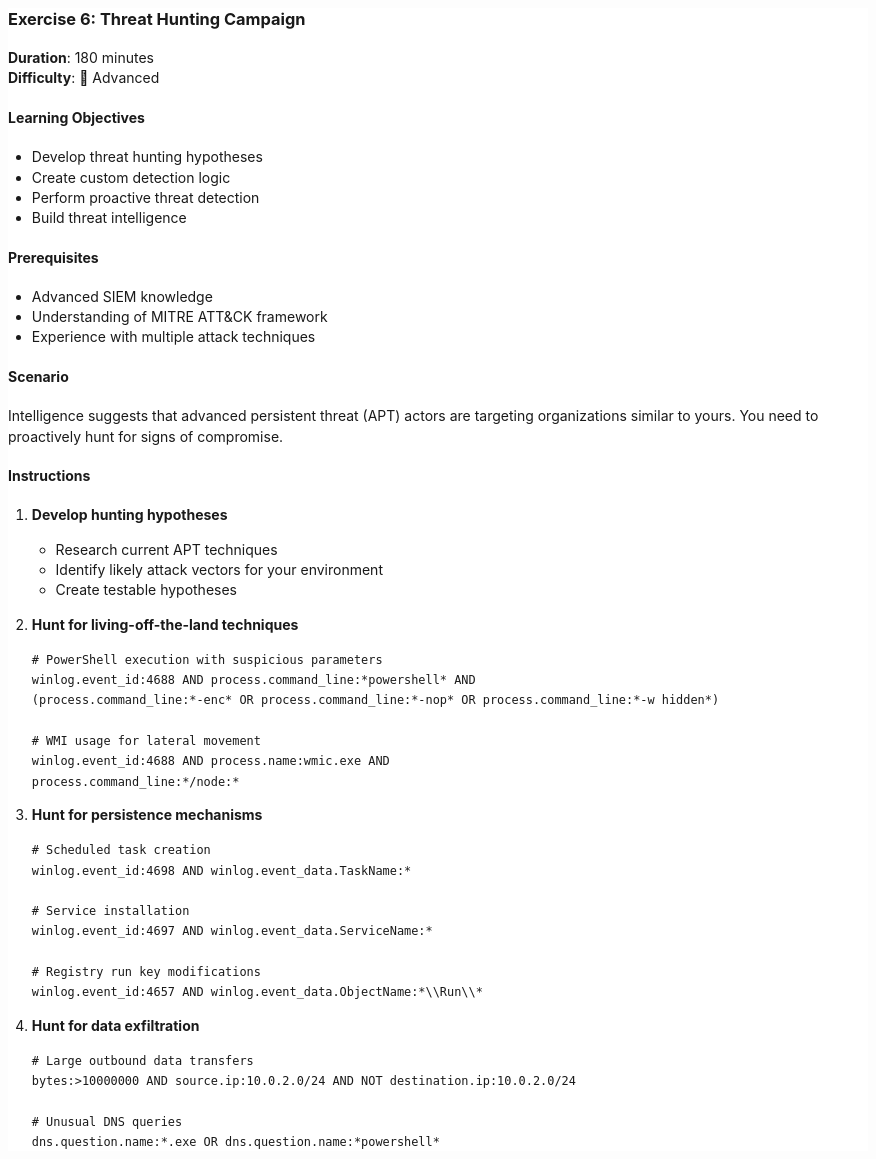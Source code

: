 ### Exercise 6: Threat Hunting Campaign
**Duration**: 180 minutes  
**Difficulty**: 🔴 Advanced

#### Learning Objectives
- Develop threat hunting hypotheses
- Create custom detection logic
- Perform proactive threat detection
- Build threat intelligence

#### Prerequisites
- Advanced SIEM knowledge
- Understanding of MITRE ATT&CK framework
- Experience with multiple attack techniques

#### Scenario
Intelligence suggests that advanced persistent threat (APT) actors are targeting organizations similar to yours. You need to proactively hunt for signs of compromise.

#### Instructions

1. **Develop hunting hypotheses**
   - Research current APT techniques
   - Identify likely attack vectors for your environment
   - Create testable hypotheses

2. **Hunt for living-off-the-land techniques**
   ```
   # PowerShell execution with suspicious parameters
   winlog.event_id:4688 AND process.command_line:*powershell* AND 
   (process.command_line:*-enc* OR process.command_line:*-nop* OR process.command_line:*-w hidden*)
   
   # WMI usage for lateral movement
   winlog.event_id:4688 AND process.name:wmic.exe AND 
   process.command_line:*/node:*
   ```

3. **Hunt for persistence mechanisms**
   ```
   # Scheduled task creation
   winlog.event_id:4698 AND winlog.event_data.TaskName:*
   
   # Service installation
   winlog.event_id:4697 AND winlog.event_data.ServiceName:*
   
   # Registry run key modifications
   winlog.event_id:4657 AND winlog.event_data.ObjectName:*\\Run\\*
   ```

4. **Hunt for data exfiltration**
   ```
   # Large outbound data transfers
   bytes:>10000000 AND source.ip:10.0.2.0/24 AND NOT destination.ip:10.0.2.0/24
   
   # Unusual DNS queries
   dns.question.name:*.exe OR dns.question.name:*powershell*
   ```
